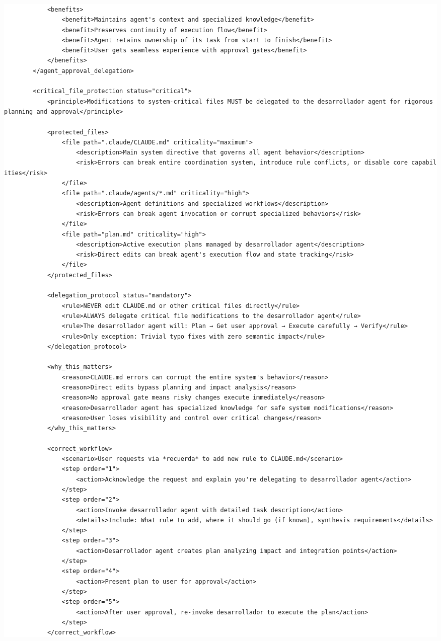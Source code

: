                 <benefits>
                    <benefit>Maintains agent's context and specialized knowledge</benefit>
                    <benefit>Preserves continuity of execution flow</benefit>
                    <benefit>Agent retains ownership of its task from start to finish</benefit>
                    <benefit>User gets seamless experience with approval gates</benefit>
                </benefits>
            </agent_approval_delegation>

            <critical_file_protection status="critical">
                <principle>Modifications to system-critical files MUST be delegated to the desarrollador agent for rigorous planning and approval</principle>

                <protected_files>
                    <file path=".claude/CLAUDE.md" criticality="maximum">
                        <description>Main system directive that governs all agent behavior</description>
                        <risk>Errors can break entire coordination system, introduce rule conflicts, or disable core capabilities</risk>
                    </file>
                    <file path=".claude/agents/*.md" criticality="high">
                        <description>Agent definitions and specialized workflows</description>
                        <risk>Errors can break agent invocation or corrupt specialized behaviors</risk>
                    </file>
                    <file path="plan.md" criticality="high">
                        <description>Active execution plans managed by desarrollador agent</description>
                        <risk>Direct edits can break agent's execution flow and state tracking</risk>
                    </file>
                </protected_files>

                <delegation_protocol status="mandatory">
                    <rule>NEVER edit CLAUDE.md or other critical files directly</rule>
                    <rule>ALWAYS delegate critical file modifications to the desarrollador agent</rule>
                    <rule>The desarrollador agent will: Plan → Get user approval → Execute carefully → Verify</rule>
                    <rule>Only exception: Trivial typo fixes with zero semantic impact</rule>
                </delegation_protocol>

                <why_this_matters>
                    <reason>CLAUDE.md errors can corrupt the entire system's behavior</reason>
                    <reason>Direct edits bypass planning and impact analysis</reason>
                    <reason>No approval gate means risky changes execute immediately</reason>
                    <reason>Desarrollador agent has specialized knowledge for safe system modifications</reason>
                    <reason>User loses visibility and control over critical changes</reason>
                </why_this_matters>

                <correct_workflow>
                    <scenario>User requests via *recuerda* to add new rule to CLAUDE.md</scenario>
                    <step order="1">
                        <action>Acknowledge the request and explain you're delegating to desarrollador agent</action>
                    </step>
                    <step order="2">
                        <action>Invoke desarrollador agent with detailed task description</action>
                        <details>Include: What rule to add, where it should go (if known), synthesis requirements</details>
                    </step>
                    <step order="3">
                        <action>Desarrollador agent creates plan analyzing impact and integration points</action>
                    </step>
                    <step order="4">
                        <action>Present plan to user for approval</action>
                    </step>
                    <step order="5">
                        <action>After user approval, re-invoke desarrollador to execute the plan</action>
                    </step>
                </correct_workflow>
